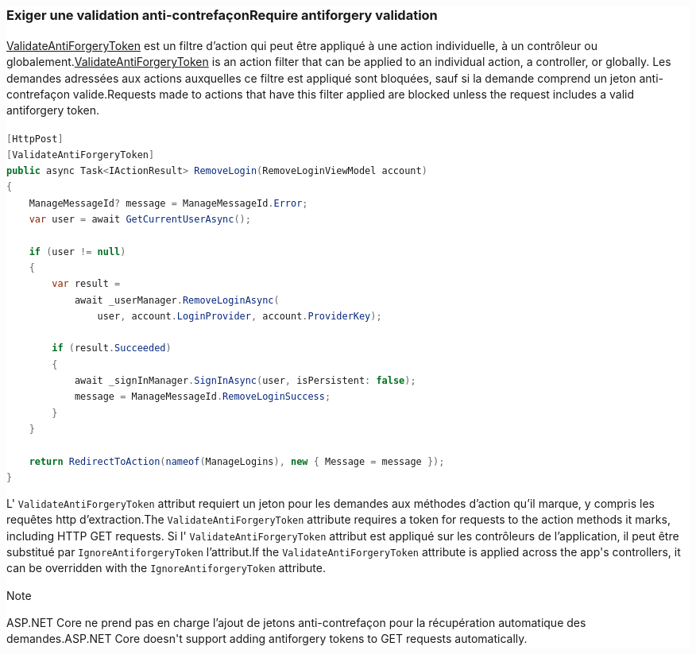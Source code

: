 ### <a name="require-antiforgery-validation"></a><span data-ttu-id="4729e-256">Exiger une validation anti-contrefaçon</span><span class="sxs-lookup"><span data-stu-id="4729e-256">Require antiforgery validation</span></span>

<span data-ttu-id="4729e-257">[ValidateAntiForgeryToken](/dotnet/api/microsoft.aspnetcore.mvc.validateantiforgerytokenattribute) est un filtre d’action qui peut être appliqué à une action individuelle, à un contrôleur ou globalement.</span><span class="sxs-lookup"><span data-stu-id="4729e-257">[ValidateAntiForgeryToken](/dotnet/api/microsoft.aspnetcore.mvc.validateantiforgerytokenattribute) is an action filter that can be applied to an individual action, a controller, or globally.</span></span> <span data-ttu-id="4729e-258">Les demandes adressées aux actions auxquelles ce filtre est appliqué sont bloquées, sauf si la demande comprend un jeton anti-contrefaçon valide.</span><span class="sxs-lookup"><span data-stu-id="4729e-258">Requests made to actions that have this filter applied are blocked unless the request includes a valid antiforgery token.</span></span>

```csharp
[HttpPost]
[ValidateAntiForgeryToken]
public async Task<IActionResult> RemoveLogin(RemoveLoginViewModel account)
{
    ManageMessageId? message = ManageMessageId.Error;
    var user = await GetCurrentUserAsync();

    if (user != null)
    {
        var result = 
            await _userManager.RemoveLoginAsync(
                user, account.LoginProvider, account.ProviderKey);

        if (result.Succeeded)
        {
            await _signInManager.SignInAsync(user, isPersistent: false);
            message = ManageMessageId.RemoveLoginSuccess;
        }
    }

    return RedirectToAction(nameof(ManageLogins), new { Message = message });
}
```

<span data-ttu-id="4729e-259">L' `ValidateAntiForgeryToken` attribut requiert un jeton pour les demandes aux méthodes d’action qu’il marque, y compris les requêtes http d’extraction.</span><span class="sxs-lookup"><span data-stu-id="4729e-259">The `ValidateAntiForgeryToken` attribute requires a token for requests to the action methods it marks, including HTTP GET requests.</span></span> <span data-ttu-id="4729e-260">Si l' `ValidateAntiForgeryToken` attribut est appliqué sur les contrôleurs de l’application, il peut être substitué par `IgnoreAntiforgeryToken` l’attribut.</span><span class="sxs-lookup"><span data-stu-id="4729e-260">If the `ValidateAntiForgeryToken` attribute is applied across the app's controllers, it can be overridden with the `IgnoreAntiforgeryToken` attribute.</span></span>

> [!NOTE]
> <span data-ttu-id="4729e-261">ASP.NET Core ne prend pas en charge l’ajout de jetons anti-contrefaçon pour la récupération automatique des demandes.</span><span class="sxs-lookup"><span data-stu-id="4729e-261">ASP.NET Core doesn't support adding antiforgery tokens to GET requests automatically.</span></span>
